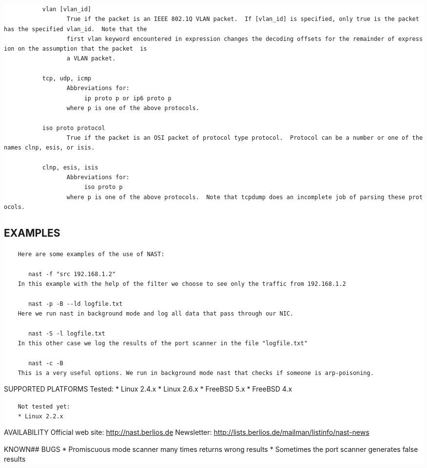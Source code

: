                vlan [vlan_id]
                      True if the packet is an IEEE 802.1Q VLAN packet.  If [vlan_id] is specified, only true is the packet has the specified vlan_id.  Note that the
                      first vlan keyword encountered in expression changes the decoding offsets for the remainder of expression on the assumption that the packet  is
                      a VLAN packet.
 
               tcp, udp, icmp
                      Abbreviations for:
                           ip proto p or ip6 proto p
                      where p is one of the above protocols.
 
               iso proto protocol
                      True if the packet is an OSI packet of protocol type protocol.  Protocol can be a number or one of the names clnp, esis, or isis.
 
               clnp, esis, isis
                      Abbreviations for:
                           iso proto p
                      where p is one of the above protocols.  Note that tcpdump does an incomplete job of parsing these protocols.
 
## EXAMPLES
        Here are some examples of the use of NAST:
 
           nast -f "src 192.168.1.2"
        In this example with the help of the filter we choose to see only the traffic from 192.168.1.2
 
           nast -p -B --ld logfile.txt
        Here we run nast in background mode and log all data that pass through our NIC.
 
           nast -S -l logfile.txt
        In this other case we log the results of the port scanner in the file "logfile.txt"
 
           nast -c -B
        This is a very useful options. We run in background mode nast that checks if someone is arp-poisoning.
 
 SUPPORTED PLATFORMS
        Tested:
        * Linux 2.4.x
        * Linux 2.6.x
        * FreeBSD 5.x
        * FreeBSD 4.x
 
        Not tested yet:
        * Linux 2.2.x
 
 AVAILABILITY
        Official web site: http://nast.berlios.de
        Newsletter: http://lists.berlios.de/mailman/listinfo/nast-news
 
 KNOWN## BUGS
        * Promiscuous mode scanner many times returns wrong results
        * Sometimes the port scanner generates false results
 